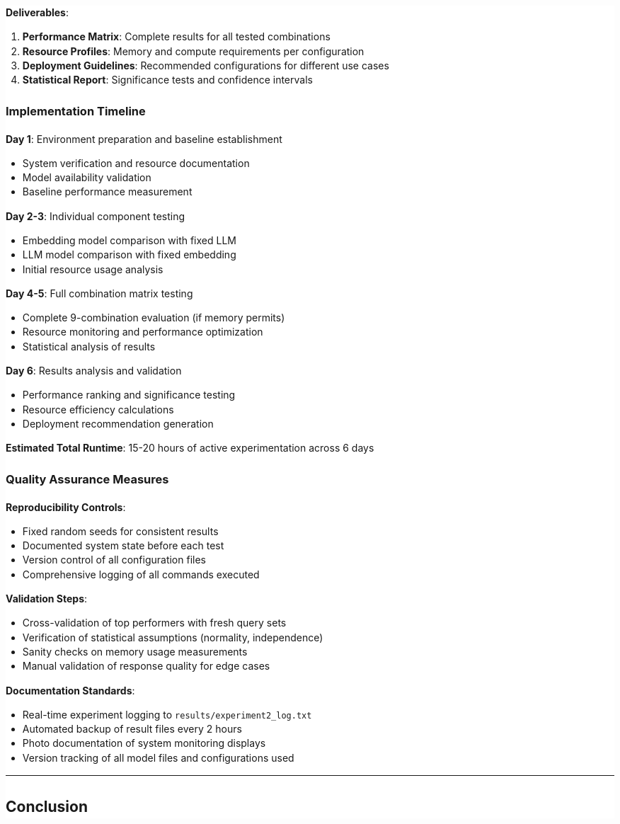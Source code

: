 **Deliverables**:
1. **Performance Matrix**: Complete results for all tested combinations
2. **Resource Profiles**: Memory and compute requirements per configuration
3. **Deployment Guidelines**: Recommended configurations for different use cases
4. **Statistical Report**: Significance tests and confidence intervals

### Implementation Timeline

**Day 1**: Environment preparation and baseline establishment
- System verification and resource documentation
- Model availability validation  
- Baseline performance measurement

**Day 2-3**: Individual component testing
- Embedding model comparison with fixed LLM
- LLM model comparison with fixed embedding
- Initial resource usage analysis

**Day 4-5**: Full combination matrix testing
- Complete 9-combination evaluation (if memory permits)
- Resource monitoring and performance optimization
- Statistical analysis of results

**Day 6**: Results analysis and validation
- Performance ranking and significance testing
- Resource efficiency calculations
- Deployment recommendation generation

**Estimated Total Runtime**: 15-20 hours of active experimentation across 6 days

### Quality Assurance Measures

**Reproducibility Controls**:
- Fixed random seeds for consistent results
- Documented system state before each test
- Version control of all configuration files
- Comprehensive logging of all commands executed

**Validation Steps**:
- Cross-validation of top performers with fresh query sets
- Verification of statistical assumptions (normality, independence)
- Sanity checks on memory usage measurements
- Manual validation of response quality for edge cases

**Documentation Standards**:
- Real-time experiment logging to `results/experiment2_log.txt`
- Automated backup of result files every 2 hours
- Photo documentation of system monitoring displays
- Version tracking of all model files and configurations used

---

## Conclusion
